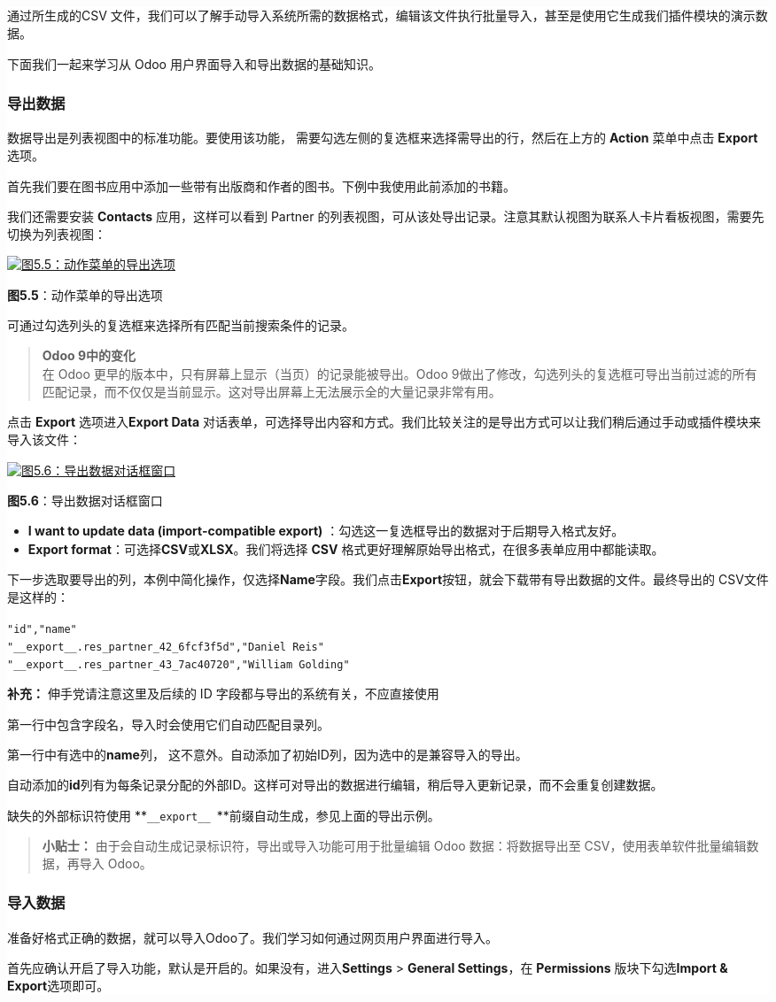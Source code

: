 通过所生成的CSV 文件，我们可以了解手动导入系统所需的数据格式，编辑该文件执行批量导入，甚至是使用它生成我们插件模块的演示数据。

下面我们一起来学习从 Odoo 用户界面导入和导出数据的基础知识。

### 导出数据

数据导出是列表视图中的标准功能。要使用该功能， 需要勾选左侧的复选框来选择需导出的行，然后在上方的 **Action** 菜单中点击 **Export** 选项。

首先我们要在图书应用中添加一些带有出版商和作者的图书。下例中我使用此前添加的书籍。

我们还需要安装 **Contacts** 应用，这样可以看到 Partner 的列表视图，可从该处导出记录。注意其默认视图为联系人卡片看板视图，需要先切换为列表视图：

[![图5.5：动作菜单的导出选项](https://p3-juejin.byteimg.com/tos-cn-i-k3u1fbpfcp/87ef0dd621124826b0326edccae81e76~tplv-k3u1fbpfcp-zoom-1.image)](https://i.cdnl.ink/homepage/wp-content/uploads/2022/05/2022052010061932.jpg)

**图5.5**：动作菜单的导出选项

可通过勾选列头的复选框来选择所有匹配当前搜索条件的记录。

> **Odoo 9中的变化**\
> 在 Odoo 更早的版本中，只有屏幕上显示（当页）的记录能被导出。Odoo 9做出了修改，勾选列头的复选框可导出当前过滤的所有匹配记录，而不仅仅是当前显示。这对导出屏幕上无法展示全的大量记录非常有用。

点击 **Export** 选项进入**Export Data** 对话表单，可选择导出内容和方式。我们比较关注的是导出方式可以让我们稍后通过手动或插件模块来导入该文件：

[![图5.6：导出数据对话框窗口](https://p3-juejin.byteimg.com/tos-cn-i-k3u1fbpfcp/61058d7b53cc400ba3a9fcc19846eee7~tplv-k3u1fbpfcp-zoom-1.image)](https://i.cdnl.ink/homepage/wp-content/uploads/2022/05/2022052010200293.jpg)

**图5.6**：导出数据对话框窗口

-   **I want to update data (import-compatible export)** ：勾选这一复选框导出的数据对于后期导入格式友好。
-   **Export format**：可选择**CSV**或**XLSX**。我们将选择 **CSV** 格式更好理解原始导出格式，在很多表单应用中都能读取。

下一步选取要导出的列，本例中简化操作，仅选择**Name**字段。我们点击**Export**按钮，就会下载带有导出数据的文件。最终导出的 CSV文件是这样的：

```
"id","name"
"__export__.res_partner_42_6fcf3f5d","Daniel Reis"
"__export__.res_partner_43_7ac40720","William Golding"
```

**补充：** 伸手党请注意这里及后续的 ID 字段都与导出的系统有关，不应直接使用

第一行中包含字段名，导入时会使用它们自动匹配目录列。

第一行中有选中的**name**列， 这不意外。自动添加了初始ID列，因为选中的是兼容导入的导出。

自动添加的**id**列有为每条记录分配的外部ID。这样可对导出的数据进行编辑，稍后导入更新记录，而不会重复创建数据。

缺失的外部标识符使用 **` __export__  `**前缀自动生成，参见上面的导出示例。

> **小贴士：** 由于会自动生成记录标识符，导出或导入功能可用于批量编辑 Odoo 数据：将数据导出至 CSV，使用表单软件批量编辑数据，再导入 Odoo。

### 导入数据

准备好格式正确的数据，就可以导入Odoo了。我们学习如何通过网页用户界面进行导入。

首先应确认开启了导入功能，默认是开启的。如果没有，进入**Settings** > **General Settings**，在 **Permissions** 版块下勾选**Import & Export**选项即可。
